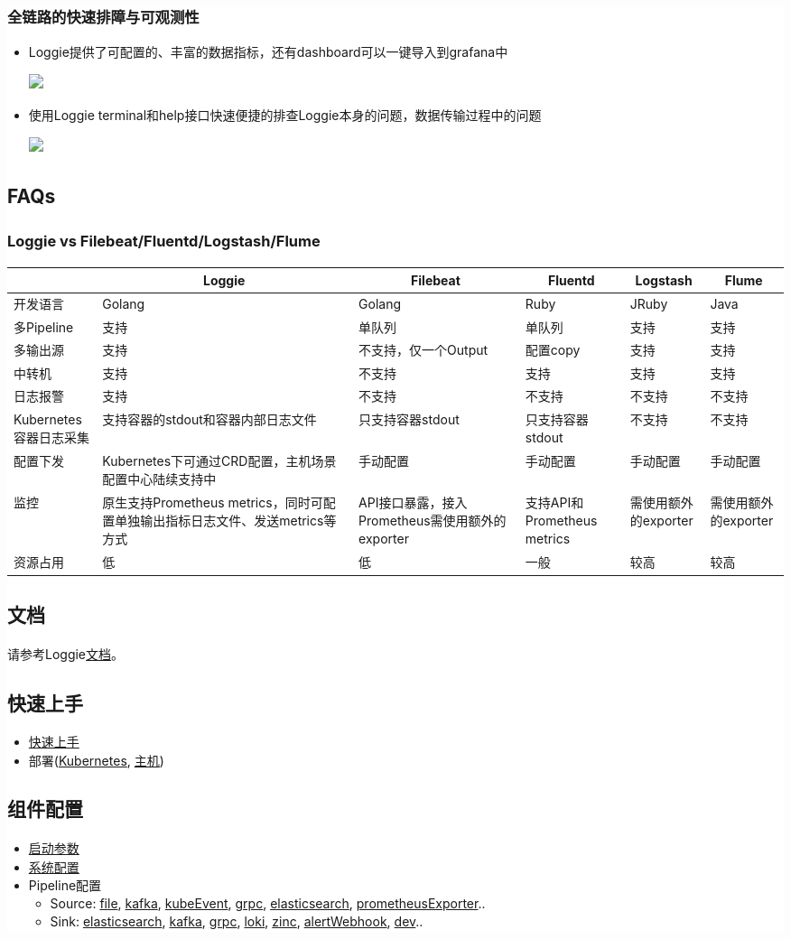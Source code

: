 ### 全链路的快速排障与可观测性

- Loggie提供了可配置的、丰富的数据指标，还有dashboard可以一键导入到grafana中

  <img src="https://loggie-io.github.io/docs/user-guide/monitor/img/grafana-agent-1.png" width="1000"/>

- 使用Loggie terminal和help接口快速便捷的排查Loggie本身的问题，数据传输过程中的问题

  <img src="https://loggie-io.github.io/docs/user-guide/troubleshot/img/loggie-dashboard.png" width="1000"/>

## FAQs

### Loggie vs Filebeat/Fluentd/Logstash/Flume

|                  | Loggie                                              | Filebeat                           | Fluentd                  | Logstash       | Flume          |
|------------------|-----------------------------------------------------|------------------------------------|--------------------------|----------------|----------------|
| 开发语言             | Golang                                              | Golang                             | Ruby                     | JRuby          | Java           |
| 多Pipeline        | 支持                                                  | 单队列                                | 单队列                      | 支持             | 支持             |
| 多输出源             | 支持                                                  | 不支持，仅一个Output                      | 配置copy                   | 支持             | 支持             |
| 中转机              | 支持                                                  | 不支持                                | 支持                       | 支持             | 支持             |
| 日志报警             | 支持                                                  | 不支持                                | 不支持                      | 不支持            | 不支持            |
| Kubernetes容器日志采集 | 支持容器的stdout和容器内部日志文件                                | 只支持容器stdout                        | 只支持容器stdout              | 不支持            | 不支持            |
| 配置下发             | Kubernetes下可通过CRD配置，主机场景配置中心陆续支持中                   | 手动配置                               | 手动配置                     | 手动配置           | 手动配置           |
| 监控               | 原生支持Prometheus metrics，同时可配置单独输出指标日志文件、发送metrics等方式 | API接口暴露，接入Prometheus需使用额外的exporter | 支持API和Prometheus metrics | 需使用额外的exporter | 需使用额外的exporter |
| 资源占用             | 低                                                   | 低                                  | 一般                       | 较高             | 较高             |


## 文档
请参考Loggie[文档](https://loggie-io.github.io/docs/)。

## 快速上手

- [快速上手](https://loggie-io.github.io/docs/getting-started/quick-start/quick-start/)
- 部署([Kubernetes](https://loggie-io.github.io/docs/getting-started/install/kubernetes/), [主机](https://loggie-io.github.io/docs/getting-started/install/node/))


## 组件配置

- [启动参数](https://loggie-io.github.io/docs/reference/global/args/)
- [系统配置](https://loggie-io.github.io/docs/reference/global/system/)
- Pipeline配置
  - Source: [file](https://loggie-io.github.io/docs/reference/pipelines/source/file/), [kafka](https://loggie-io.github.io/docs/reference/pipelines/source/kafka/), [kubeEvent](https://loggie-io.github.io/docs/reference/pipelines/source/kubeEvent/), [grpc](https://loggie-io.github.io/docs/reference/pipelines/source/grpc/), [elasticsearch](https://loggie-io.github.io/docs/reference/pipelines/source/elasticsearch/), [prometheusExporter](https://loggie-io.github.io/docs/reference/pipelines/source/prometheus-exporter/)..
  - Sink: [elasticsearch](https://loggie-io.github.io/docs/reference/pipelines/sink/elasticsearch/), [kafka](https://loggie-io.github.io/docs/reference/pipelines/sink/kafka/), [grpc](https://loggie-io.github.io/docs/reference/pipelines/sink/grpc/), [loki](https://loggie-io.github.io/docs/reference/pipelines/sink/loki/), [zinc](https://loggie-io.github.io/docs/reference/pipelines/sink/zinc/), [alertWebhook](https://loggie-io.github.io/docs/reference/pipelines/sink/webhook/), [dev](https://loggie-io.github.io/docs/reference/pipelines/sink/dev/)..